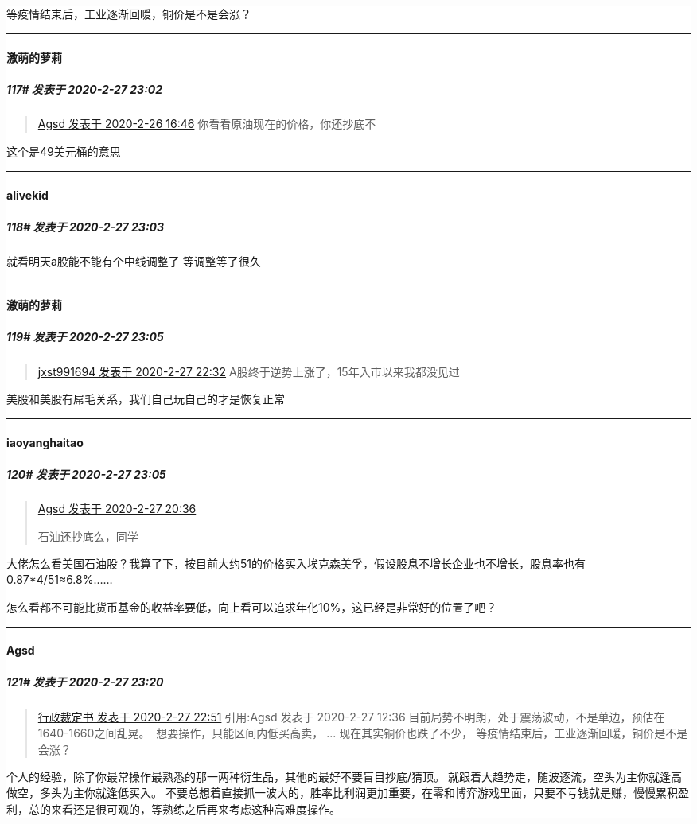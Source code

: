 等疫情结束后，工业逐渐回暖，铜价是不是会涨？


-----

####  激萌的萝莉  
##### 117#       发表于 2020-2-27 23:02


<blockquote><a href="httphttps://bbs.saraba1st.com/2b/forum.php?mod=redirect&amp;goto=findpost&amp;pid=46533829&amp;ptid=1915486" target="_blank">Agsd 发表于 2020-2-26 16:46</a>
你看看原油现在的价格，你还抄底不</blockquote>
这个是49美元桶的意思


-----

####  alivekid  
##### 118#       发表于 2020-2-27 23:03


就看明天a股能不能有个中线调整了 等调整等了很久


-----

####  激萌的萝莉  
##### 119#       发表于 2020-2-27 23:05


<blockquote><a href="httphttps://bbs.saraba1st.com/2b/forum.php?mod=redirect&amp;goto=findpost&amp;pid=46549373&amp;ptid=1915486" target="_blank">jxst991694 发表于 2020-2-27 22:32</a>
A股终于逆势上涨了，15年入市以来我都没见过</blockquote>
美股和美股有屌毛关系，我们自己玩自己的才是恢复正常


-----

####  iaoyanghaitao  
##### 120#       发表于 2020-2-27 23:05


<blockquote><a href="httphttps://bbs.saraba1st.com/2b/forum.php?mod=redirect&amp;goto=findpost&amp;pid=46548234&amp;ptid=1915486" target="_blank">Agsd 发表于 2020-2-27 20:36</a>

石油还抄底么，同学</blockquote>
大佬怎么看美国石油股？我算了下，按目前大约51的价格买入埃克森美孚，假设股息不增长企业也不增长，股息率也有0.87*4/51≈6.8%……

怎么看都不可能比货币基金的收益率要低，向上看可以追求年化10%，这已经是非常好的位置了吧？


-----

####  Agsd  
##### 121#       发表于 2020-2-27 23:20


<blockquote><a href="httphttps://bbs.saraba1st.com/2b/forum.php?mod=redirect&amp;goto=findpost&amp;pid=46549599&amp;ptid=1915486" target="_blank"> 行政裁定书 发表于 2020-2-27 22:51</a> 引用:Agsd 发表于 2020-2-27 12:36 目前局势不明朗，处于震荡波动，不是单边，预估在1640-1660之间乱晃。  想要操作，只能区间内低买高卖， ... 现在其实铜价也跌了不少， 等疫情结束后，工业逐渐回暖，铜价是不是会涨？ </blockquote>
个人的经验，除了你最常操作最熟悉的那一两种衍生品，其他的最好不要盲目抄底/猜顶。
就跟着大趋势走，随波逐流，空头为主你就逢高做空，多头为主你就逢低买入。
不要总想着直接抓一波大的，胜率比利润更加重要，在零和博弈游戏里面，只要不亏钱就是赚，慢慢累积盈利，总的来看还是很可观的，等熟练之后再来考虑这种高难度操作。
